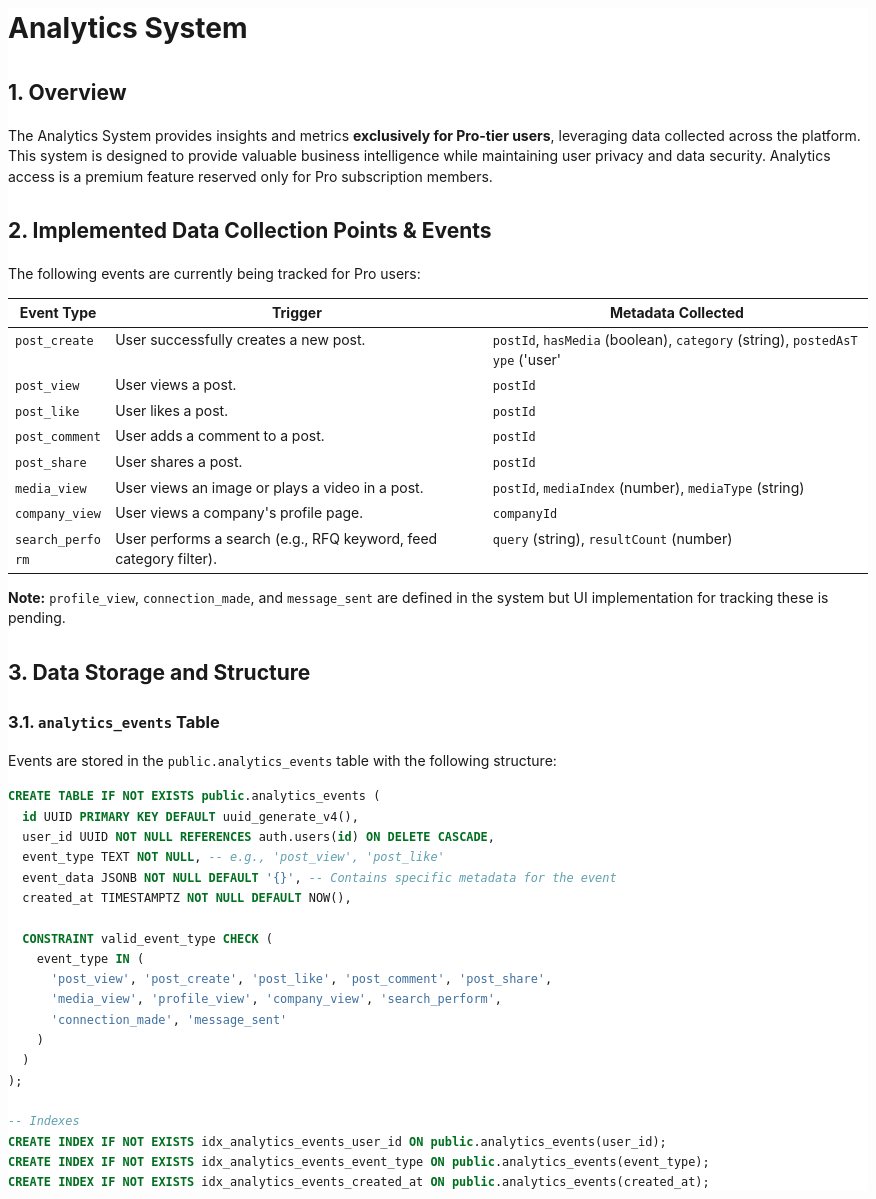 # Analytics System

## 1. Overview

The Analytics System provides insights and metrics **exclusively for Pro-tier users**, leveraging data collected across the platform. This system is designed to provide valuable business intelligence while maintaining user privacy and data security. Analytics access is a premium feature reserved only for Pro subscription members.

## 2. Implemented Data Collection Points & Events

The following events are currently being tracked for Pro users:

| Event Type         | Trigger                                     | Metadata Collected                                  |
|--------------------|---------------------------------------------|-----------------------------------------------------|
| `post_create`      | User successfully creates a new post.       | `postId`, `hasMedia` (boolean), `category` (string), `postedAsType` ('user' | 'company'), `postedAsEntityId` (string) |
| `post_view`        | User views a post.                          | `postId`                                            |
| `post_like`        | User likes a post.                          | `postId`                                            |
| `post_comment`     | User adds a comment to a post.              | `postId`                                            |
| `post_share`       | User shares a post.                         | `postId`                                            |
| `media_view`       | User views an image or plays a video in a post. | `postId`, `mediaIndex` (number), `mediaType` (string) |
| `company_view`     | User views a company's profile page.        | `companyId`                                         |
| `search_perform`   | User performs a search (e.g., RFQ keyword, feed category filter). | `query` (string), `resultCount` (number)        |

**Note:** `profile_view`, `connection_made`, and `message_sent` are defined in the system but UI implementation for tracking these is pending.

## 3. Data Storage and Structure

### 3.1. `analytics_events` Table
Events are stored in the `public.analytics_events` table with the following structure:

```sql
CREATE TABLE IF NOT EXISTS public.analytics_events (
  id UUID PRIMARY KEY DEFAULT uuid_generate_v4(),
  user_id UUID NOT NULL REFERENCES auth.users(id) ON DELETE CASCADE,
  event_type TEXT NOT NULL, -- e.g., 'post_view', 'post_like'
  event_data JSONB NOT NULL DEFAULT '{}', -- Contains specific metadata for the event
  created_at TIMESTAMPTZ NOT NULL DEFAULT NOW(),
  
  CONSTRAINT valid_event_type CHECK (
    event_type IN (
      'post_view', 'post_create', 'post_like', 'post_comment', 'post_share',
      'media_view', 'profile_view', 'company_view', 'search_perform',
      'connection_made', 'message_sent'
    )
  )
);

-- Indexes
CREATE INDEX IF NOT EXISTS idx_analytics_events_user_id ON public.analytics_events(user_id);
CREATE INDEX IF NOT EXISTS idx_analytics_events_event_type ON public.analytics_events(event_type);
CREATE INDEX IF NOT EXISTS idx_analytics_events_created_at ON public.analytics_events(created_at);
```
